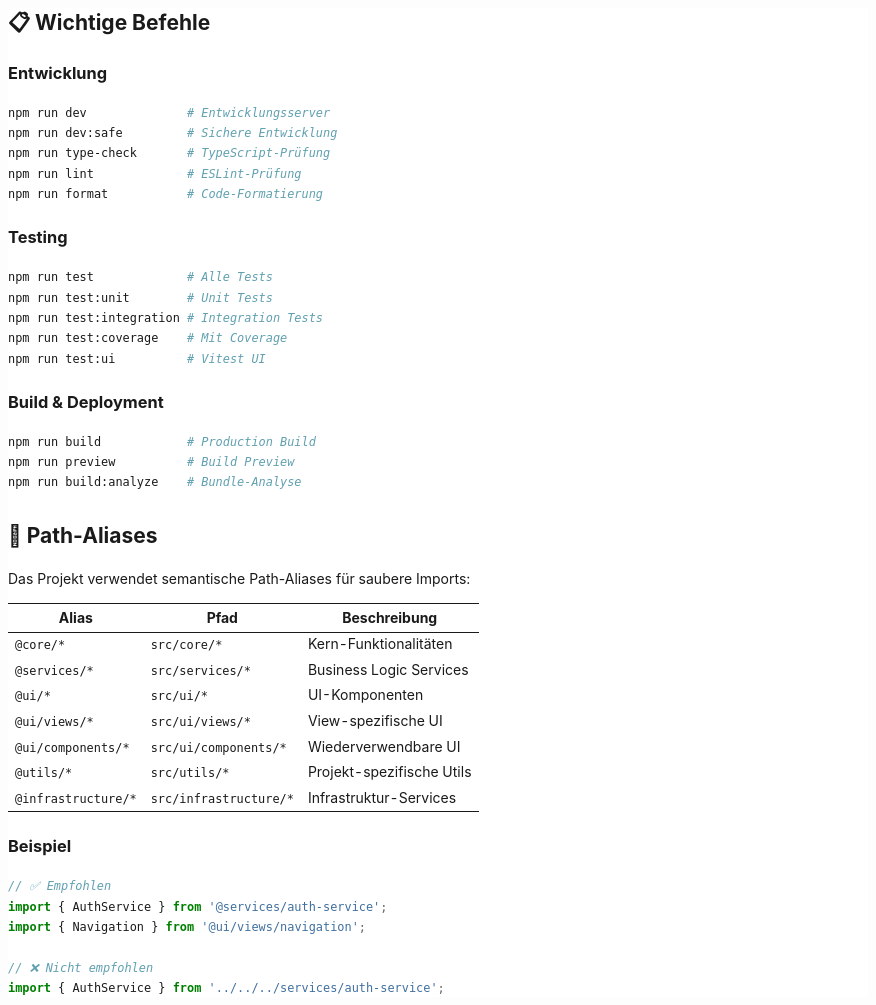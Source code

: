## 📋 Wichtige Befehle

### Entwicklung
```bash
npm run dev              # Entwicklungsserver
npm run dev:safe         # Sichere Entwicklung
npm run type-check       # TypeScript-Prüfung
npm run lint             # ESLint-Prüfung
npm run format           # Code-Formatierung
```

### Testing
```bash
npm run test             # Alle Tests
npm run test:unit        # Unit Tests
npm run test:integration # Integration Tests
npm run test:coverage    # Mit Coverage
npm run test:ui          # Vitest UI
```

### Build & Deployment
```bash
npm run build            # Production Build
npm run preview          # Build Preview
npm run build:analyze    # Bundle-Analyse
```

## 🔗 Path-Aliases

Das Projekt verwendet semantische Path-Aliases für saubere Imports:

| Alias | Pfad | Beschreibung |
|-------|------|--------------|
| `@core/*` | `src/core/*` | Kern-Funktionalitäten |
| `@services/*` | `src/services/*` | Business Logic Services |
| `@ui/*` | `src/ui/*` | UI-Komponenten |
| `@ui/views/*` | `src/ui/views/*` | View-spezifische UI |
| `@ui/components/*` | `src/ui/components/*` | Wiederverwendbare UI |
| `@utils/*` | `src/utils/*` | Projekt-spezifische Utils |
| `@infrastructure/*` | `src/infrastructure/*` | Infrastruktur-Services |

### Beispiel
```typescript
// ✅ Empfohlen
import { AuthService } from '@services/auth-service';
import { Navigation } from '@ui/views/navigation';

// ❌ Nicht empfohlen
import { AuthService } from '../../../services/auth-service';
```
